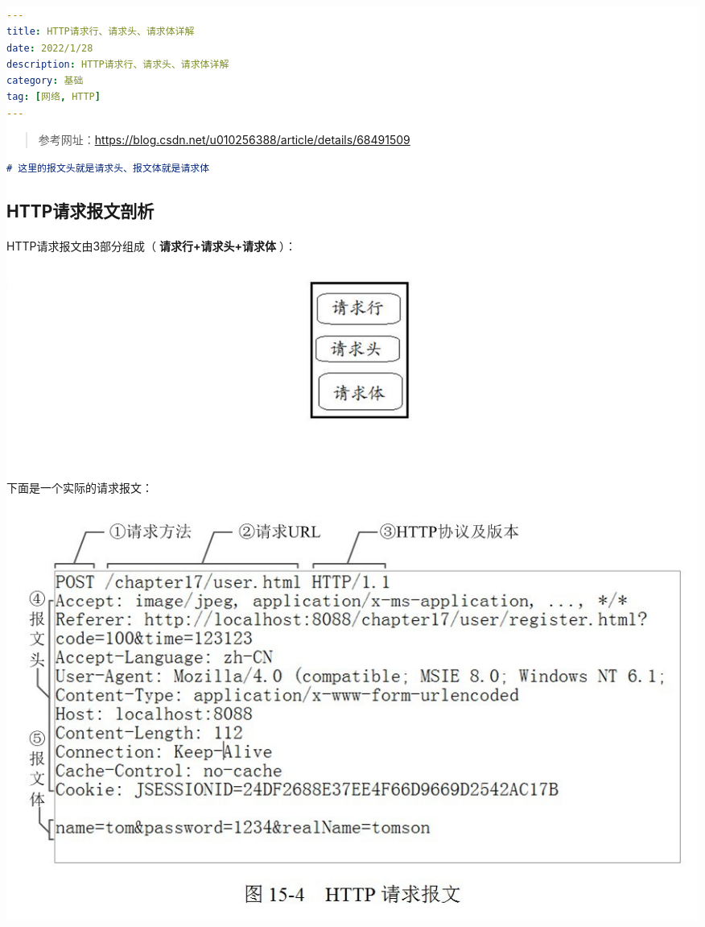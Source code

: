 ```yaml
---
title: HTTP请求行、请求头、请求体详解
date: 2022/1/28
description: HTTP请求行、请求头、请求体详解
category: 基础
tag: [网络, HTTP]
---
```


> 参考网址：https://blog.csdn.net/u010256388/article/details/68491509

```markdown
# 这里的报文头就是请求头、报文体就是请求体
```

## HTTP请求报文剖析

HTTP请求报文由3部分组成（ **请求行+请求头+请求体** ）： 

![image-20220221215137307](./HTTP请求行、请求头、请求体详解/image-20220221215137307.png)

下面是一个实际的请求报文： 

![img](./HTTP请求行、请求头、请求体详解/412b4451-2738-3ebc-b1f6-a0cc13b9697b.jpg)
